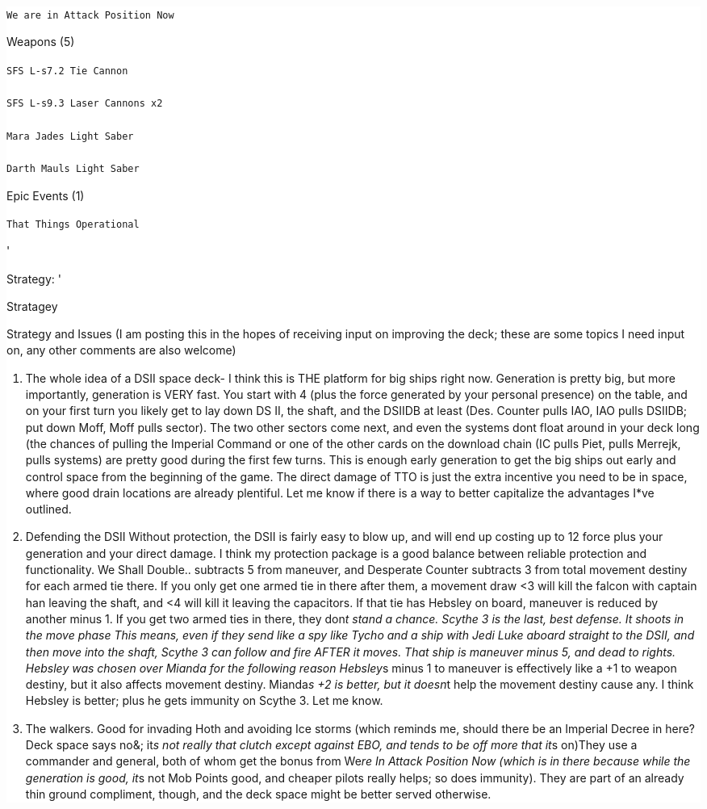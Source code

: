 	We are in Attack Position Now

Weapons (5)

	SFS L-s7.2 Tie Cannon

	SFS L-s9.3 Laser Cannons x2

	Mara Jades Light Saber

	Darth Mauls Light Saber

Epic Events (1)

	That Things Operational

'

Strategy: '

 

Stratagey


Strategy and Issues (I am posting this in the hopes of receiving input on improving the deck; these are some topics I need input on, any other comments are also welcome) 


1) The whole idea of a DSII space deck-  I think this is THE platform for big ships right now.  Generation is pretty big, but more importantly, generation is VERY fast.  You start with 4 (plus the force generated by your personal presence) on the table, and on your first turn you likely get to lay down DS II, the shaft, and the DSIIDB at least (Des. Counter pulls IAO, IAO pulls DSIIDB; put down Moff, Moff pulls sector).  The two other sectors come next, and even the systems dont float around in your deck long (the chances of pulling the Imperial Command or one of the other cards on the download chain (IC pulls Piet, pulls Merrejk, pulls systems) are pretty good during the first few turns.  This is enough early generation to get the big ships out early and control space from the beginning of the game.  The direct damage of TTO is just the extra incentive you need to be in space, where good drain locations are already plentiful.  Let me know if there is a way to better capitalize the advantages I*ve outlined.


2) Defending the DSII  Without protection, the DSII is fairly easy to blow up, and will end up costing up to 12 force plus your generation and your direct damage.  I think my protection package is a good balance between reliable protection and functionality.  We Shall Double.. subtracts 5 from maneuver, and Desperate Counter subtracts 3 from total movement destiny for each armed tie there.  If you only get one armed tie in there after them, a movement draw <3 will kill the falcon with captain han leaving the shaft, and <4 will kill it leaving the capacitors.  If that tie has Hebsley on board, maneuver is reduced by another minus 1.   If you get two armed ties in there, they don*t stand a chance.  Scythe 3 is the last, best defense.  It shoots in the move phase  This means, even if they send like a spy like Tycho and a ship with Jedi Luke aboard straight to the DSII, and then move into the shaft, Scythe 3 can follow and fire AFTER it moves.  That ship is maneuver minus 5, and dead to rights.  Hebsley was chosen over Mianda for the following reason  Hebsley*s minus 1 to maneuver is effectively like a +1 to weapon destiny, but it also affects movement destiny.  Mianda*s +2 is better, but it doesn*t help the movement destiny cause any.  I think Hebsley is better; plus he gets immunity on Scythe 3.  Let me know.


3) The walkers.  Good for invading Hoth and avoiding Ice storms (which reminds me, should there be an Imperial Decree in here? Deck space says no&; it*s not really that clutch except against EBO, and tends to be off more that it*s on)They use a commander and general, both of whom get the bonus from We*re In Attack Position Now (which is in there because while the generation is good, it*s not Mob Points good, and cheaper pilots really helps; so does immunity).  They are part of an already thin ground compliment, though, and the deck space might be better served otherwise.

